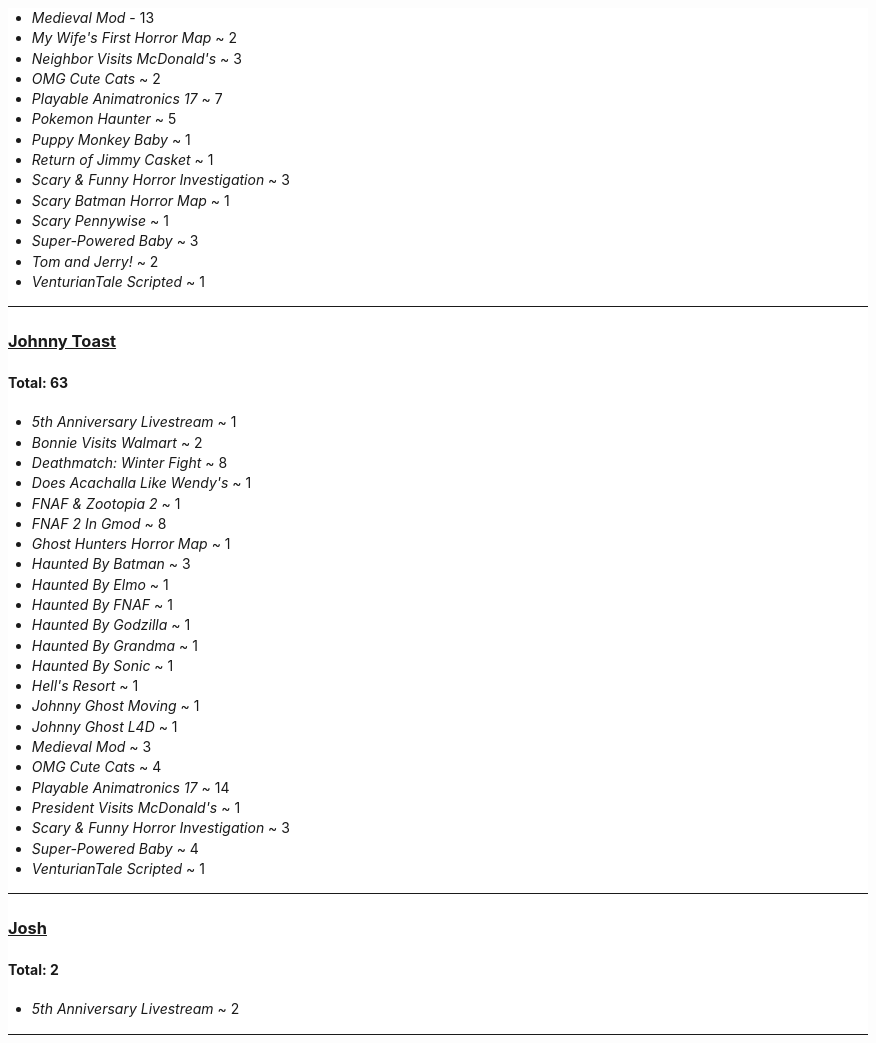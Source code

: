 - *Medieval Mod* - 13
- *My Wife's First Horror Map* ~ 2
- *Neighbor Visits McDonald's* ~ 3
- *OMG Cute Cats* ~ 2
- *Playable Animatronics 17* ~ 7
- *Pokemon Haunter* ~ 5
- *Puppy Monkey Baby* ~ 1
- *Return of Jimmy Casket* ~ 1
- *Scary & Funny Horror Investigation* ~ 3
- *Scary Batman Horror Map* ~ 1
- *Scary Pennywise* ~ 1
- *Super-Powered Baby* ~ 3
- *Tom and Jerry!* ~ 2
- *VenturianTale Scripted* ~ 1

----

### [Johnny Toast](5.Characters/Johnny_Toast.md)
#### **Total: 63**
- *5th Anniversary Livestream* ~ 1
- *Bonnie Visits Walmart* ~ 2
- *Deathmatch: Winter Fight* ~ 8
- *Does Acachalla Like Wendy's* ~ 1
- *FNAF & Zootopia 2* ~ 1
- *FNAF 2 In Gmod* ~ 8
- *Ghost Hunters Horror Map* ~ 1
- *Haunted By Batman* ~ 3
- *Haunted By Elmo* ~ 1
- *Haunted By FNAF* ~ 1
- *Haunted By Godzilla* ~ 1
- *Haunted By Grandma* ~ 1
- *Haunted By Sonic* ~ 1
- *Hell's Resort* ~ 1
- *Johnny Ghost Moving* ~ 1
- *Johnny Ghost L4D* ~ 1
- *Medieval Mod* ~ 3
- *OMG Cute Cats* ~ 4
- *Playable Animatronics 17* ~ 14
- *President Visits McDonald's* ~ 1
- *Scary & Funny Horror Investigation* ~ 3
- *Super-Powered Baby* ~ 4
- *VenturianTale Scripted* ~ 1


----

### [Josh](5.Characters/Josh.md)
#### **Total: 2**
- *5th Anniversary Livestream* ~ 2

----
